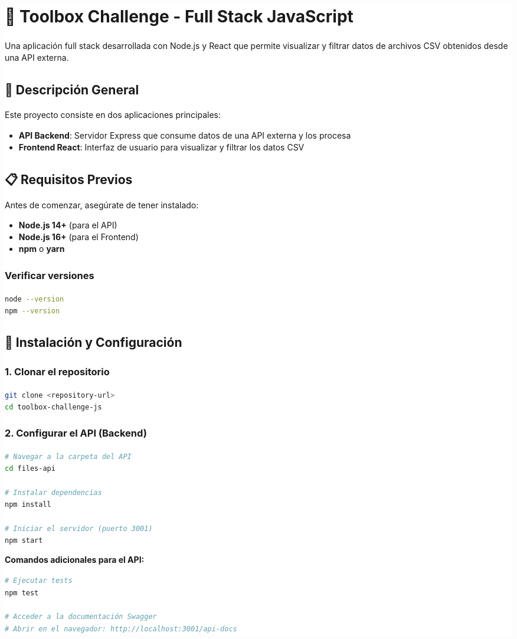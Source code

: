 # 📁 Toolbox Challenge - Full Stack JavaScript

Una aplicación full stack desarrollada con Node.js y React que permite visualizar y filtrar datos de archivos CSV obtenidos desde una API externa.

## 🎯 Descripción General

Este proyecto consiste en dos aplicaciones principales:

- **API Backend**: Servidor Express que consume datos de una API externa y los procesa
- **Frontend React**: Interfaz de usuario para visualizar y filtrar los datos CSV

## 📋 Requisitos Previos

Antes de comenzar, asegúrate de tener instalado:

- **Node.js 14+** (para el API)
- **Node.js 16+** (para el Frontend)
- **npm** o **yarn**

### Verificar versiones

```bash
node --version
npm --version
```

## 🚀 Instalación y Configuración

### 1. Clonar el repositorio

```bash
git clone <repository-url>
cd toolbox-challenge-js
```

### 2. Configurar el API (Backend)

```bash
# Navegar a la carpeta del API
cd files-api

# Instalar dependencias
npm install

# Iniciar el servidor (puerto 3001)
npm start
```

**Comandos adicionales para el API:**

```bash
# Ejecutar tests
npm test

# Acceder a la documentación Swagger
# Abrir en el navegador: http://localhost:3001/api-docs
```
